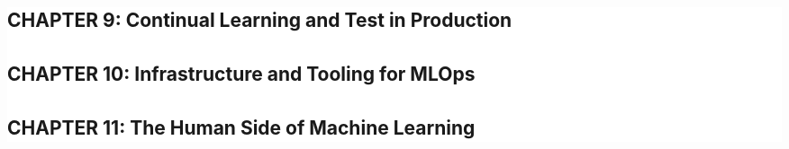 <a name="9"></a>
## CHAPTER 9: Continual Learning and Test in Production

<a name="10"></a>
## CHAPTER 10: Infrastructure and Tooling for MLOps

<a name="11"></a>
## CHAPTER 11: The Human Side of Machine Learning
